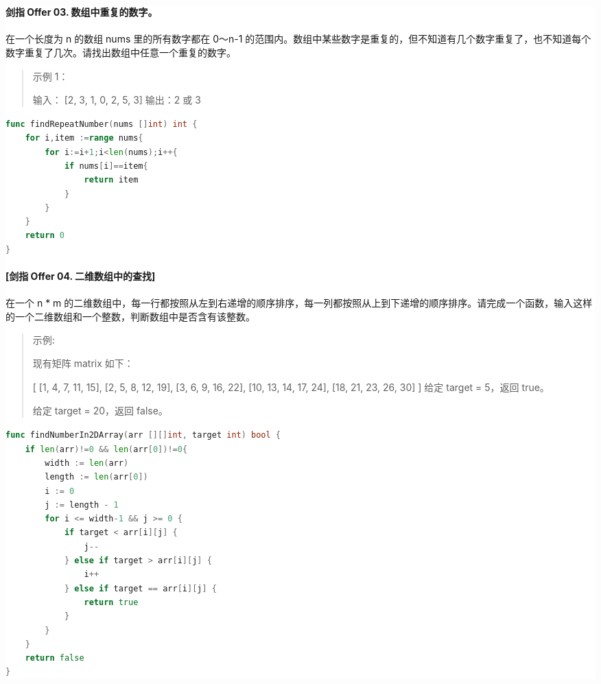 



#### 剑指 Offer 03. 数组中重复的数字。


在一个长度为 n 的数组 nums 里的所有数字都在 0～n-1 的范围内。数组中某些数字是重复的，但不知道有几个数字重复了，也不知道每个数字重复了几次。请找出数组中任意一个重复的数字。

> 示例 1：
>
> 输入：
> [2, 3, 1, 0, 2, 5, 3]
> 输出：2 或 3 

```go
func findRepeatNumber(nums []int) int {
	for i,item :=range nums{
		for i:=i+1;i<len(nums);i++{
			if nums[i]==item{
				return item
			}
		}
	}
	return 0
}
```

#### [剑指 Offer 04. 二维数组中的查找]

在一个 n * m 的二维数组中，每一行都按照从左到右递增的顺序排序，每一列都按照从上到下递增的顺序排序。请完成一个函数，输入这样的一个二维数组和一个整数，判断数组中是否含有该整数。

> 示例:
>
> 现有矩阵 matrix 如下：
>
> [
> [1,   4,  7, 11, 15],
> [2,   5,  8, 12, 19],
> [3,   6,  9, 16, 22],
> [10, 13, 14, 17, 24],
> [18, 21, 23, 26, 30]
> ]
> 给定 target = 5，返回 true。
>
> 给定 target = 20，返回 false。

```go
func findNumberIn2DArray(arr [][]int, target int) bool {
	if len(arr)!=0 && len(arr[0])!=0{
		width := len(arr)
		length := len(arr[0])
		i := 0
		j := length - 1
		for i <= width-1 && j >= 0 {
			if target < arr[i][j] {
				j--
			} else if target > arr[i][j] {
				i++
			} else if target == arr[i][j] {
				return true
			}
		}
	}
	return false
}
```
